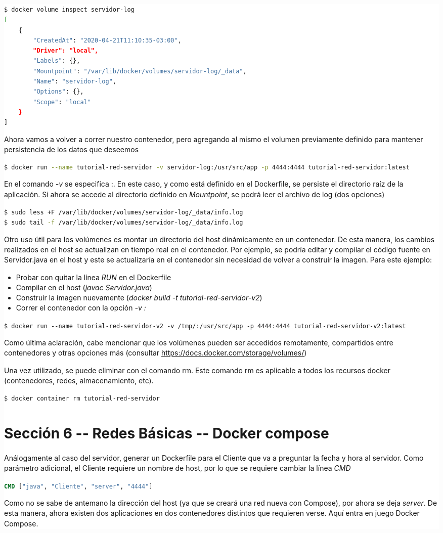 ```bash
$ docker volume inspect servidor-log
[
    {
        "CreatedAt": "2020-04-21T11:10:35-03:00",
        "Driver": "local",
        "Labels": {},
        "Mountpoint": "/var/lib/docker/volumes/servidor-log/_data",
        "Name": "servidor-log",
        "Options": {},
        "Scope": "local"
    }
]

```
Ahora vamos a volver a correr nuestro contenedor, pero agregando al mismo el volumen previamente definido para mantener persistencia de los datos que deseemos
```bash
$ docker run --name tutorial-red-servidor -v servidor-log:/usr/src/app -p 4444:4444 tutorial-red-servidor:latest
```
En el comando *-v* se especifica <nombre del volumen>:<ruta al directorio que se va a persistir>. En este caso, y como está definido en el Dockerfile, se persiste el directorio raíz de la aplicación.
Si ahora se accede al directorio definido en *Mountpoint*, se podrá leer el archivo de log (dos opciones)
```bash
$ sudo less +F /var/lib/docker/volumes/servidor-log/_data/info.log
$ sudo tail -f /var/lib/docker/volumes/servidor-log/_data/info.log
```
Otro uso útil para los volúmenes es montar un directorio del host dinámicamente en un contenedor. De esta manera, los cambios realizados en el host se actualizan en tiempo real en el contenedor. Por ejemplo, se podría editar y compilar el código fuente en Servidor.java en el host y este se actualizaría en el contenedor sin necesidad de volver a construir la imagen.
Para este ejemplo:
 - Probar con quitar la línea *RUN* en el Dockerfile
 - Compilar en el host (*javac Servidor.java*)
 - Construir la imagen nuevamente (*docker build -t tutorial-red-servidor-v2*)
 - Correr el contenedor con la opción *-v <ruta absoluta al proyecto>:<ruta del contenedor>*
 ```
$ docker run --name tutorial-red-servidor-v2 -v /tmp/:/usr/src/app -p 4444:4444 tutorial-red-servidor-v2:latest
```
Como última aclaración, cabe mencionar que los volúmenes pueden ser accedidos remotamente, compartidos entre contenedores y otras opciones más (consultar https://docs.docker.com/storage/volumes/)

Una vez utilizado, se puede eliminar con el comando rm.  Este comando rm es aplicable a todos los recursos docker (contenedores, redes, almacenamiento, etc). 
```bash
$ docker container rm tutorial-red-servidor
```

# Sección 6 -- Redes Básicas -- Docker compose
Análogamente al caso del servidor, generar un Dockerfile para el Cliente que va a preguntar la fecha y hora al servidor. Como parámetro adicional, el Cliente requiere un nombre de host, por lo que se requiere cambiar la línea *CMD*
```dockerfile
CMD ["java", "Cliente", "server", "4444"]
```
Como no se sabe de antemano la dirección del host (ya que se creará una red nueva con Compose), por ahora se deja *server*.
De esta manera, ahora existen dos aplicaciones en dos contenedores distintos que requieren verse. Aquí entra en juego Docker Compose.